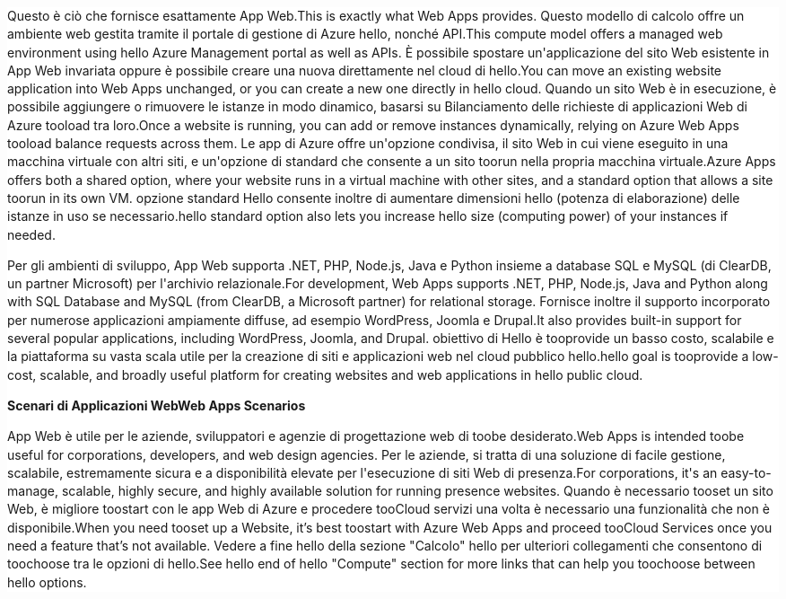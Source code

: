 <span data-ttu-id="0014a-173">Questo è ciò che fornisce esattamente App Web.</span><span class="sxs-lookup"><span data-stu-id="0014a-173">This is exactly what Web Apps provides.</span></span> <span data-ttu-id="0014a-174">Questo modello di calcolo offre un ambiente web gestita tramite il portale di gestione di Azure hello, nonché API.</span><span class="sxs-lookup"><span data-stu-id="0014a-174">This compute model offers a managed web environment using hello Azure Management portal as well as APIs.</span></span> <span data-ttu-id="0014a-175">È possibile spostare un'applicazione del sito Web esistente in App Web invariata oppure è possibile creare una nuova direttamente nel cloud di hello.</span><span class="sxs-lookup"><span data-stu-id="0014a-175">You can move an existing website application into Web Apps unchanged, or you can create a new one directly in hello cloud.</span></span> <span data-ttu-id="0014a-176">Quando un sito Web è in esecuzione, è possibile aggiungere o rimuovere le istanze in modo dinamico, basarsi su Bilanciamento delle richieste di applicazioni Web di Azure tooload tra loro.</span><span class="sxs-lookup"><span data-stu-id="0014a-176">Once a website is running, you can add or remove instances dynamically, relying on Azure Web Apps tooload balance requests across them.</span></span> <span data-ttu-id="0014a-177">Le app di Azure offre un'opzione condivisa, il sito Web in cui viene eseguito in una macchina virtuale con altri siti, e un'opzione di standard che consente a un sito toorun nella propria macchina virtuale.</span><span class="sxs-lookup"><span data-stu-id="0014a-177">Azure Apps offers both a shared option, where your website runs in a virtual machine with other sites, and a standard option that allows a site toorun in its own VM.</span></span> <span data-ttu-id="0014a-178">opzione standard Hello consente inoltre di aumentare dimensioni hello (potenza di elaborazione) delle istanze in uso se necessario.</span><span class="sxs-lookup"><span data-stu-id="0014a-178">hello standard option also lets you increase hello size (computing power) of your instances if needed.</span></span>

<span data-ttu-id="0014a-179">Per gli ambienti di sviluppo, App Web supporta .NET, PHP, Node.js, Java e Python insieme a database SQL e MySQL (di ClearDB, un partner Microsoft) per l'archivio relazionale.</span><span class="sxs-lookup"><span data-stu-id="0014a-179">For development, Web Apps supports .NET, PHP, Node.js, Java and Python along with SQL Database and MySQL (from ClearDB, a Microsoft partner) for relational storage.</span></span> <span data-ttu-id="0014a-180">Fornisce inoltre il supporto incorporato per numerose applicazioni ampiamente diffuse, ad esempio WordPress, Joomla e Drupal.</span><span class="sxs-lookup"><span data-stu-id="0014a-180">It also provides built-in support for several popular applications, including WordPress, Joomla, and Drupal.</span></span> <span data-ttu-id="0014a-181">obiettivo di Hello è tooprovide un basso costo, scalabile e la piattaforma su vasta scala utile per la creazione di siti e applicazioni web nel cloud pubblico hello.</span><span class="sxs-lookup"><span data-stu-id="0014a-181">hello goal is tooprovide a low-cost, scalable, and broadly useful platform for creating websites and web applications in hello public cloud.</span></span>

<span data-ttu-id="0014a-182">**Scenari di Applicazioni Web**</span><span class="sxs-lookup"><span data-stu-id="0014a-182">**Web Apps Scenarios**</span></span>

<span data-ttu-id="0014a-183">App Web è utile per le aziende, sviluppatori e agenzie di progettazione web di toobe desiderato.</span><span class="sxs-lookup"><span data-stu-id="0014a-183">Web Apps is intended toobe useful for corporations, developers, and web design agencies.</span></span> <span data-ttu-id="0014a-184">Per le aziende, si tratta di una soluzione di facile gestione, scalabile, estremamente sicura e a disponibilità elevate per l'esecuzione di siti Web di presenza.</span><span class="sxs-lookup"><span data-stu-id="0014a-184">For corporations, it's an easy-to-manage, scalable, highly secure, and highly available solution for running presence websites.</span></span> <span data-ttu-id="0014a-185">Quando è necessario tooset un sito Web, è migliore toostart con le app Web di Azure e procedere tooCloud servizi una volta è necessario una funzionalità che non è disponibile.</span><span class="sxs-lookup"><span data-stu-id="0014a-185">When you need tooset up a Website, it’s best toostart with Azure Web Apps and proceed tooCloud Services once you need a feature that’s not available.</span></span> <span data-ttu-id="0014a-186">Vedere a fine hello della sezione "Calcolo" hello per ulteriori collegamenti che consentono di toochoose tra le opzioni di hello.</span><span class="sxs-lookup"><span data-stu-id="0014a-186">See hello end of hello "Compute" section for more links that can help you toochoose between hello options.</span></span>
